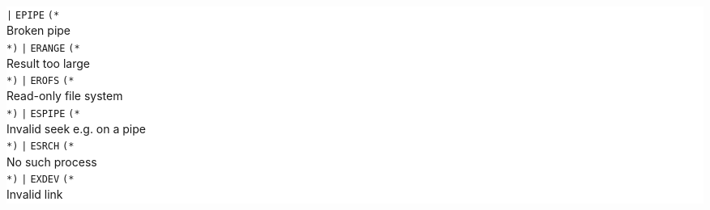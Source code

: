 <tr>
<td align="left" valign="top">
<code><span class="keyword">|</span></code></td>
<td align="left" valign="top">
<code><span id="TYPEELTerror.EPIPE"><span class="constructor">EPIPE</span></span></code></td>
<td class="typefieldcomment" align="left" valign="top"><code>(*</code></td><td class="typefieldcomment" align="left" valign="top"><div class="info ">
Broken pipe<br>
</div>
</td><td class="typefieldcomment" align="left" valign="bottom"><code>*)</code></td>
</tr>
<tr>
<td align="left" valign="top">
<code><span class="keyword">|</span></code></td>
<td align="left" valign="top">
<code><span id="TYPEELTerror.ERANGE"><span class="constructor">ERANGE</span></span></code></td>
<td class="typefieldcomment" align="left" valign="top"><code>(*</code></td><td class="typefieldcomment" align="left" valign="top"><div class="info ">
Result too large<br>
</div>
</td><td class="typefieldcomment" align="left" valign="bottom"><code>*)</code></td>
</tr>
<tr>
<td align="left" valign="top">
<code><span class="keyword">|</span></code></td>
<td align="left" valign="top">
<code><span id="TYPEELTerror.EROFS"><span class="constructor">EROFS</span></span></code></td>
<td class="typefieldcomment" align="left" valign="top"><code>(*</code></td><td class="typefieldcomment" align="left" valign="top"><div class="info ">
Read-only file system<br>
</div>
</td><td class="typefieldcomment" align="left" valign="bottom"><code>*)</code></td>
</tr>
<tr>
<td align="left" valign="top">
<code><span class="keyword">|</span></code></td>
<td align="left" valign="top">
<code><span id="TYPEELTerror.ESPIPE"><span class="constructor">ESPIPE</span></span></code></td>
<td class="typefieldcomment" align="left" valign="top"><code>(*</code></td><td class="typefieldcomment" align="left" valign="top"><div class="info ">
Invalid seek e.g. on a pipe<br>
</div>
</td><td class="typefieldcomment" align="left" valign="bottom"><code>*)</code></td>
</tr>
<tr>
<td align="left" valign="top">
<code><span class="keyword">|</span></code></td>
<td align="left" valign="top">
<code><span id="TYPEELTerror.ESRCH"><span class="constructor">ESRCH</span></span></code></td>
<td class="typefieldcomment" align="left" valign="top"><code>(*</code></td><td class="typefieldcomment" align="left" valign="top"><div class="info ">
No such process<br>
</div>
</td><td class="typefieldcomment" align="left" valign="bottom"><code>*)</code></td>
</tr>
<tr>
<td align="left" valign="top">
<code><span class="keyword">|</span></code></td>
<td align="left" valign="top">
<code><span id="TYPEELTerror.EXDEV"><span class="constructor">EXDEV</span></span></code></td>
<td class="typefieldcomment" align="left" valign="top"><code>(*</code></td><td class="typefieldcomment" align="left" valign="top"><div class="info ">
Invalid link<br>
</div>